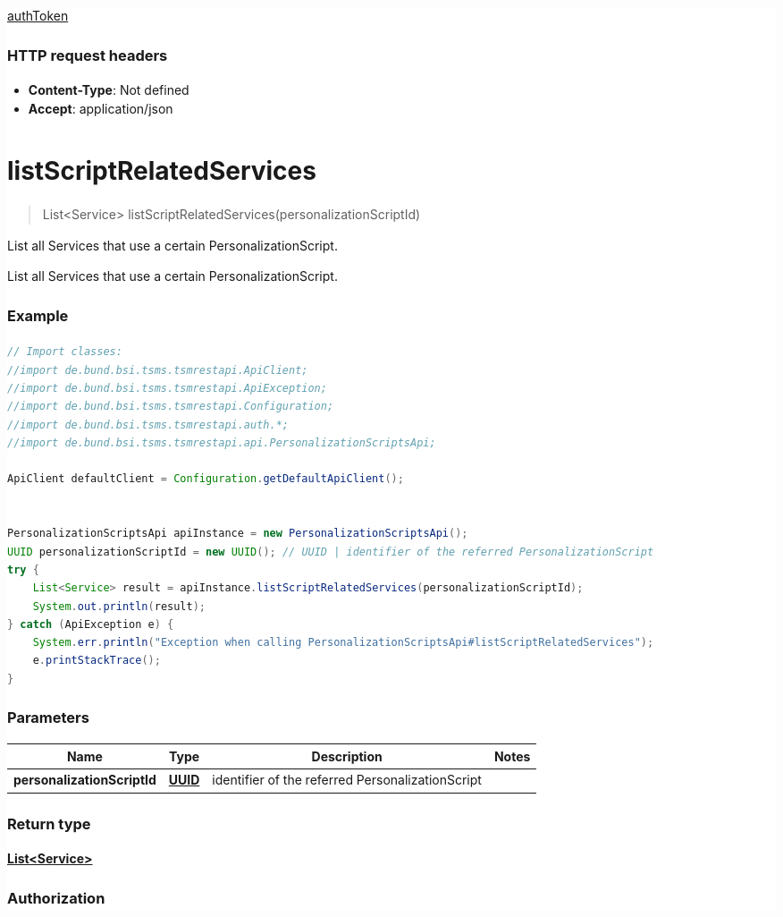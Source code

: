 [authToken](../README.md#authToken)

### HTTP request headers

 - **Content-Type**: Not defined
 - **Accept**: application/json

<a name="listScriptRelatedServices"></a>
# **listScriptRelatedServices**
> List&lt;Service&gt; listScriptRelatedServices(personalizationScriptId)

List all Services that use a certain PersonalizationScript.

List all Services that use a certain PersonalizationScript.

### Example
```java
// Import classes:
//import de.bund.bsi.tsms.tsmrestapi.ApiClient;
//import de.bund.bsi.tsms.tsmrestapi.ApiException;
//import de.bund.bsi.tsms.tsmrestapi.Configuration;
//import de.bund.bsi.tsms.tsmrestapi.auth.*;
//import de.bund.bsi.tsms.tsmrestapi.api.PersonalizationScriptsApi;

ApiClient defaultClient = Configuration.getDefaultApiClient();


PersonalizationScriptsApi apiInstance = new PersonalizationScriptsApi();
UUID personalizationScriptId = new UUID(); // UUID | identifier of the referred PersonalizationScript
try {
    List<Service> result = apiInstance.listScriptRelatedServices(personalizationScriptId);
    System.out.println(result);
} catch (ApiException e) {
    System.err.println("Exception when calling PersonalizationScriptsApi#listScriptRelatedServices");
    e.printStackTrace();
}
```

### Parameters

Name | Type | Description  | Notes
------------- | ------------- | ------------- | -------------
 **personalizationScriptId** | [**UUID**](.md)| identifier of the referred PersonalizationScript |

### Return type

[**List&lt;Service&gt;**](Service.md)

### Authorization
